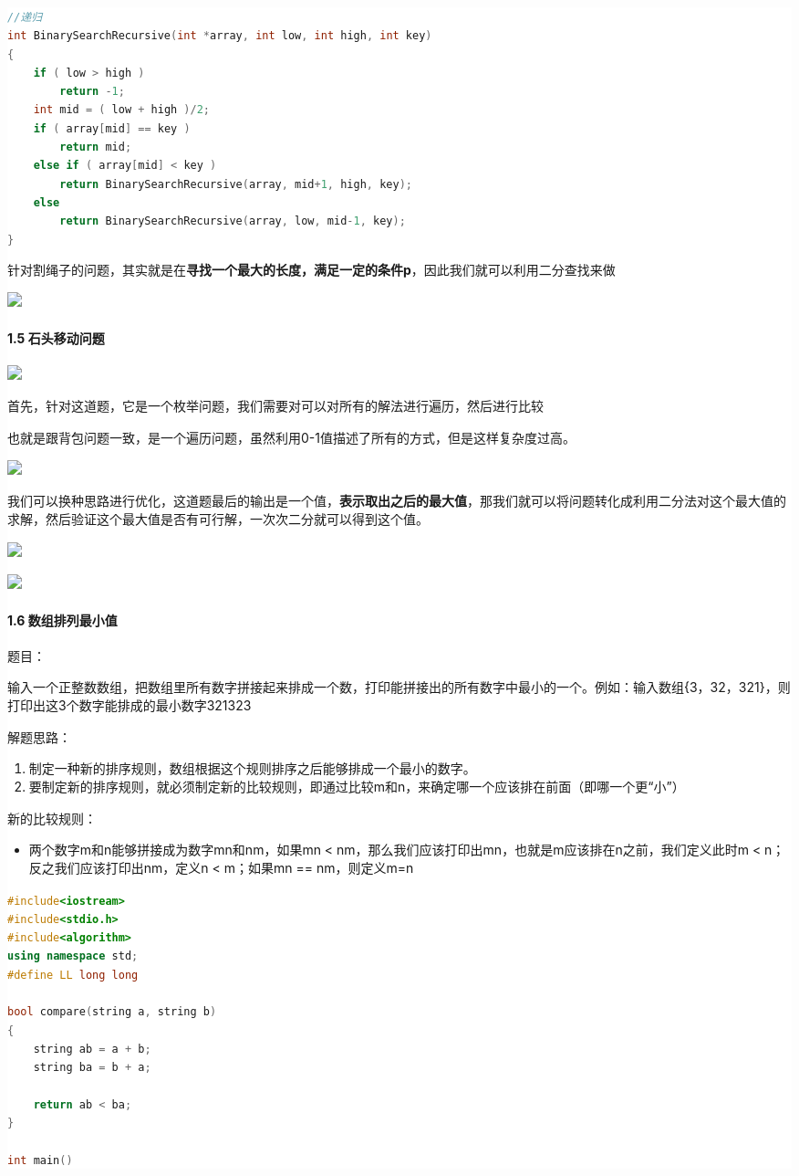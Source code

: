```c++
//递归  
int BinarySearchRecursive(int *array, int low, int high, int key)  
{  
    if ( low > high )  
        return -1;  
    int mid = ( low + high )/2;  
    if ( array[mid] == key )  
        return mid;  
    else if ( array[mid] < key )  
        return BinarySearchRecursive(array, mid+1, high, key);  
    else  
        return BinarySearchRecursive(array, low, mid-1, key);  
}  
```

针对割绳子的问题，其实就是在**寻找一个最大的长度，满足一定的条件p**，因此我们就可以利用二分查找来做

![](https://neoyanghc-picture.oss-cn-beijing.aliyuncs.com/20190914145313.png)

#### 1.5 石头移动问题

![](https://neoyanghc-picture.oss-cn-beijing.aliyuncs.com/20190914162452.png)

首先，针对这道题，它是一个枚举问题，我们需要对可以对所有的解法进行遍历，然后进行比较

也就是跟背包问题一致，是一个遍历问题，虽然利用0-1值描述了所有的方式，但是这样复杂度过高。

![](https://neoyanghc-picture.oss-cn-beijing.aliyuncs.com/20190914162709.png)

我们可以换种思路进行优化，这道题最后的输出是一个值，**表示取出之后的最大值**，那我们就可以将问题转化成利用二分法对这个最大值的求解，然后验证这个最大值是否有可行解，一次次二分就可以得到这个值。

![](https://neoyanghc-picture.oss-cn-beijing.aliyuncs.com/20190914163220.png)

![](https://neoyanghc-picture.oss-cn-beijing.aliyuncs.com/20190914163200.png)

#### 1.6 数组排列最小值

题目：

   输入一个正整数数组，把数组里所有数字拼接起来排成一个数，打印能拼接出的所有数字中最小的一个。例如：输入数组{3，32，321}，则打印出这3个数字能排成的最小数字321323

解题思路：

1.  制定一种新的排序规则，数组根据这个规则排序之后能够排成一个最小的数字。
2.  要制定新的排序规则，就必须制定新的比较规则，即通过比较m和n，来确定哪一个应该排在前面（即哪一个更“小”）

新的比较规则：

+ 两个数字m和n能够拼接成为数字mn和nm，如果mn < nm，那么我们应该打印出mn，也就是m应该排在n之前，我们定义此时m < n；反之我们应该打印出nm，定义n < m；如果mn == nm，则定义m=n

```c++
#include<iostream>
#include<stdio.h>
#include<algorithm>
using namespace std;
#define LL long long

bool compare(string a, string b)
{
	string ab = a + b;
	string ba = b + a;

	return ab < ba;
}

int main()
```